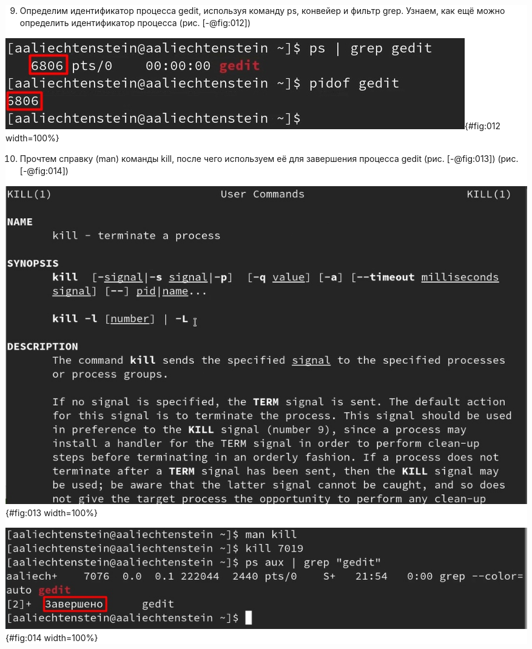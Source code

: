 9. Определим идентификатор процесса gedit, используя команду ps, конвейер и фильтр grep. Узнаем, как ещё можно определить идентификатор процесса (рис. [-@fig:012])

![запуск gedit](image/12.jpg){#fig:012 width=100%}

10. Прочтем справку (man) команды kill, после чего используем её для завершения процесса gedit (рис. [-@fig:013]) (рис. [-@fig:014])

![команда man kill](image/13.jpg){#fig:013 width=100%}

![команда kill](image/14.jpg){#fig:014 width=100%}
